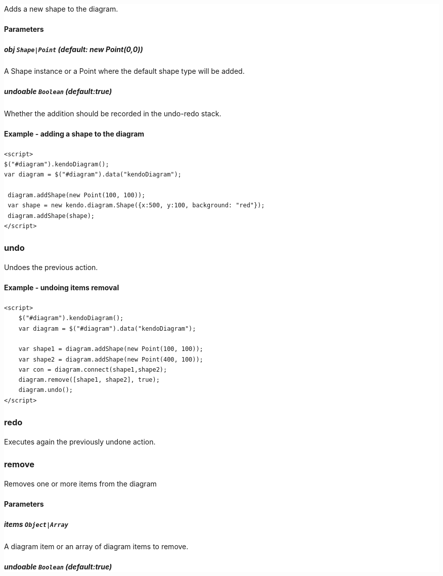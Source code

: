 Adds a new shape to the diagram.

#### Parameters

##### obj `Shape|Point` *(default: new Point(0,0))*

A Shape instance or a Point where the default shape type will be added.

##### undoable `Boolean` *(default:true)*

Whether the addition should be recorded in the undo-redo stack. 

#### Example - adding a shape to the diagram

    <script>
    $("#diagram").kendoDiagram();
    var diagram = $("#diagram").data("kendoDiagram");

	 diagram.addShape(new Point(100, 100));
     var shape = new kendo.diagram.Shape({x:500, y:100, background: "red"});
     diagram.addShape(shape);
    </script>

### undo

Undoes the previous action.

#### Example - undoing items removal

    <script>
    	$("#diagram").kendoDiagram();
    	var diagram = $("#diagram").data("kendoDiagram");

	 	var shape1 = diagram.addShape(new Point(100, 100));
	    var shape2 = diagram.addShape(new Point(400, 100));
	    var con = diagram.connect(shape1,shape2);
	    diagram.remove([shape1, shape2], true);
	    diagram.undo();
    </script>

### redo

Executes again the previously undone action.

### remove

Removes one or more items from the diagram

#### Parameters

##### items `Object|Array`

A diagram item or an array of diagram items to remove.

##### undoable `Boolean` *(default:true)*
